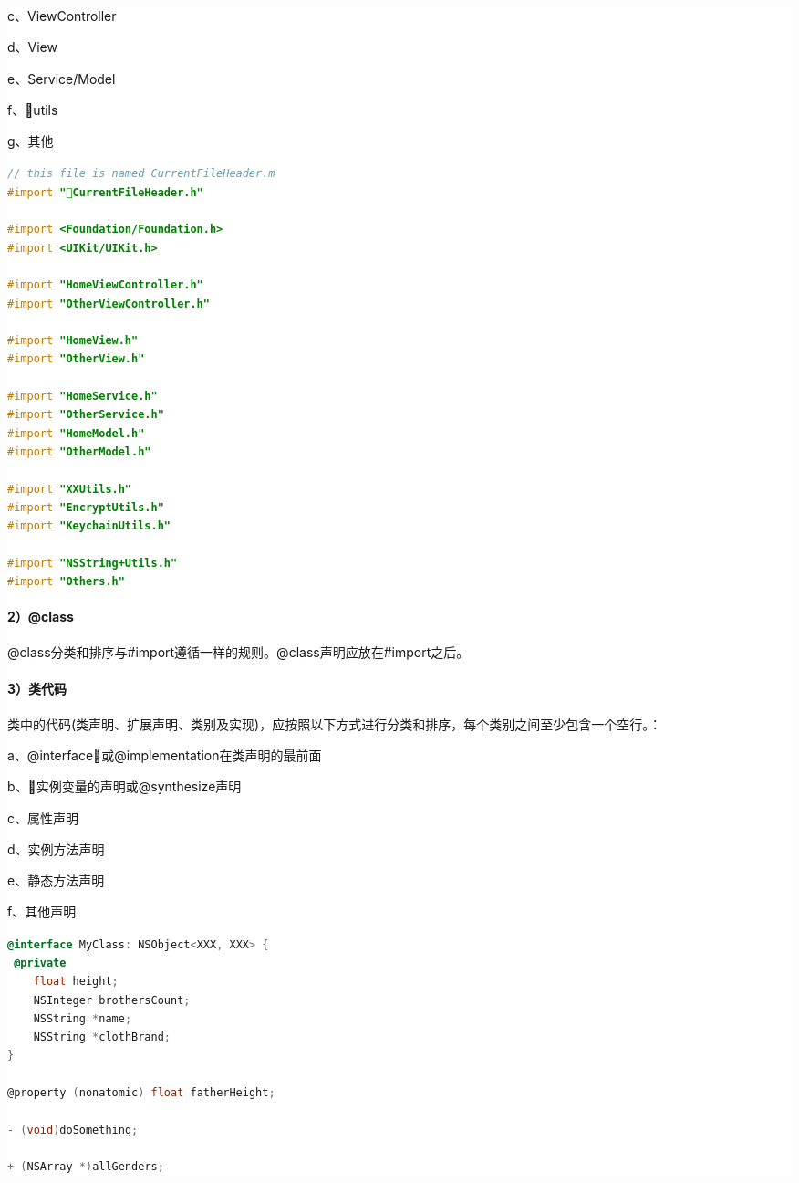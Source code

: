 c、ViewController

d、View

e、Service/Model

f、utils

g、其他

```Objective-c
// this file is named CurrentFileHeader.m
#import "CurrentFileHeader.h"

#import <Foundation/Foundation.h>
#import <UIKit/UIKit.h>

#import "HomeViewController.h"
#import "OtherViewController.h"

#import "HomeView.h"
#import "OtherView.h"

#import "HomeService.h"
#import "OtherService.h"
#import "HomeModel.h"
#import "OtherModel.h"

#import "XXUtils.h"
#import "EncryptUtils.h"
#import "KeychainUtils.h"

#import "NSString+Utils.h"
#import "Others.h"
```

#### 2）@class

@class分类和排序与#import遵循一样的规则。@class声明应放在#import之后。

#### 3）类代码

类中的代码(类声明、扩展声明、类别及实现)，应按照以下方式进行分类和排序，每个类别之间至少包含一个空行。：

a、@interface或@implementation在类声明的最前面

b、实例变量的声明或@synthesize声明

c、属性声明

d、实例方法声明

e、静态方法声明

f、其他声明

```Objective-c
@interface MyClass: NSObject<XXX, XXX> {
 @private
    float height;
    NSInteger brothersCount;
    NSString *name;
    NSString *clothBrand;
}

@property (nonatomic) float fatherHeight;

- (void)doSomething;

+ (NSArray *)allGenders;

```
